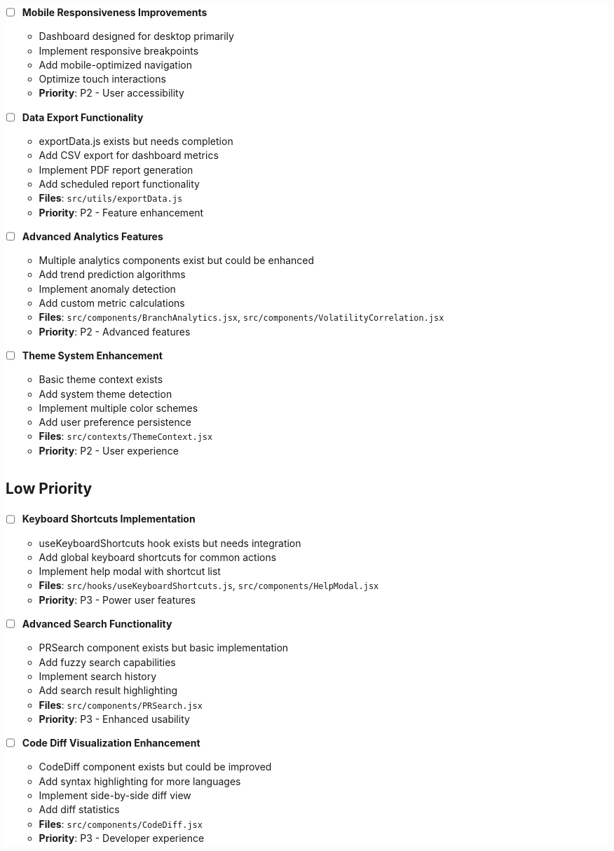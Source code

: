 - [ ] **Mobile Responsiveness Improvements**
  - Dashboard designed for desktop primarily
  - Implement responsive breakpoints
  - Add mobile-optimized navigation
  - Optimize touch interactions
  - **Priority**: P2 - User accessibility

- [ ] **Data Export Functionality**
  - exportData.js exists but needs completion
  - Add CSV export for dashboard metrics
  - Implement PDF report generation
  - Add scheduled report functionality
  - **Files**: `src/utils/exportData.js`
  - **Priority**: P2 - Feature enhancement

- [ ] **Advanced Analytics Features**
  - Multiple analytics components exist but could be enhanced
  - Add trend prediction algorithms
  - Implement anomaly detection
  - Add custom metric calculations
  - **Files**: `src/components/BranchAnalytics.jsx`, `src/components/VolatilityCorrelation.jsx`
  - **Priority**: P2 - Advanced features

- [ ] **Theme System Enhancement**
  - Basic theme context exists
  - Add system theme detection
  - Implement multiple color schemes
  - Add user preference persistence
  - **Files**: `src/contexts/ThemeContext.jsx`
  - **Priority**: P2 - User experience

## Low Priority

- [ ] **Keyboard Shortcuts Implementation**
  - useKeyboardShortcuts hook exists but needs integration
  - Add global keyboard shortcuts for common actions
  - Implement help modal with shortcut list
  - **Files**: `src/hooks/useKeyboardShortcuts.js`, `src/components/HelpModal.jsx`
  - **Priority**: P3 - Power user features

- [ ] **Advanced Search Functionality**
  - PRSearch component exists but basic implementation
  - Add fuzzy search capabilities
  - Implement search history
  - Add search result highlighting
  - **Files**: `src/components/PRSearch.jsx`
  - **Priority**: P3 - Enhanced usability

- [ ] **Code Diff Visualization Enhancement**
  - CodeDiff component exists but could be improved
  - Add syntax highlighting for more languages
  - Implement side-by-side diff view
  - Add diff statistics
  - **Files**: `src/components/CodeDiff.jsx`
  - **Priority**: P3 - Developer experience
